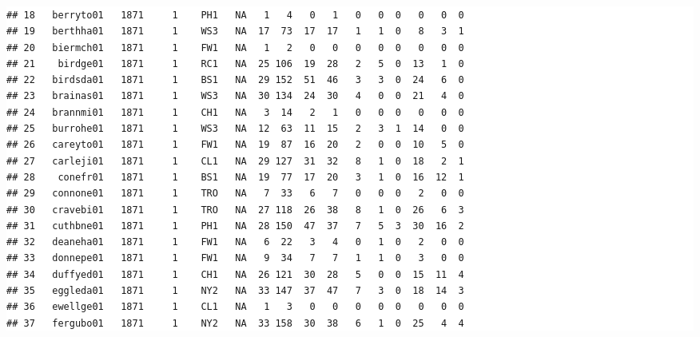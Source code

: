     ## 18   berryto01   1871     1    PH1   NA   1   4   0   1   0   0  0   0   0  0
    ## 19   berthha01   1871     1    WS3   NA  17  73  17  17   1   1  0   8   3  1
    ## 20   biermch01   1871     1    FW1   NA   1   2   0   0   0   0  0   0   0  0
    ## 21    birdge01   1871     1    RC1   NA  25 106  19  28   2   5  0  13   1  0
    ## 22   birdsda01   1871     1    BS1   NA  29 152  51  46   3   3  0  24   6  0
    ## 23   brainas01   1871     1    WS3   NA  30 134  24  30   4   0  0  21   4  0
    ## 24   brannmi01   1871     1    CH1   NA   3  14   2   1   0   0  0   0   0  0
    ## 25   burrohe01   1871     1    WS3   NA  12  63  11  15   2   3  1  14   0  0
    ## 26   careyto01   1871     1    FW1   NA  19  87  16  20   2   0  0  10   5  0
    ## 27   carleji01   1871     1    CL1   NA  29 127  31  32   8   1  0  18   2  1
    ## 28    conefr01   1871     1    BS1   NA  19  77  17  20   3   1  0  16  12  1
    ## 29   connone01   1871     1    TRO   NA   7  33   6   7   0   0  0   2   0  0
    ## 30   cravebi01   1871     1    TRO   NA  27 118  26  38   8   1  0  26   6  3
    ## 31   cuthbne01   1871     1    PH1   NA  28 150  47  37   7   5  3  30  16  2
    ## 32   deaneha01   1871     1    FW1   NA   6  22   3   4   0   1  0   2   0  0
    ## 33   donnepe01   1871     1    FW1   NA   9  34   7   7   1   1  0   3   0  0
    ## 34   duffyed01   1871     1    CH1   NA  26 121  30  28   5   0  0  15  11  4
    ## 35   eggleda01   1871     1    NY2   NA  33 147  37  47   7   3  0  18  14  3
    ## 36   ewellge01   1871     1    CL1   NA   1   3   0   0   0   0  0   0   0  0
    ## 37   fergubo01   1871     1    NY2   NA  33 158  30  38   6   1  0  25   4  4